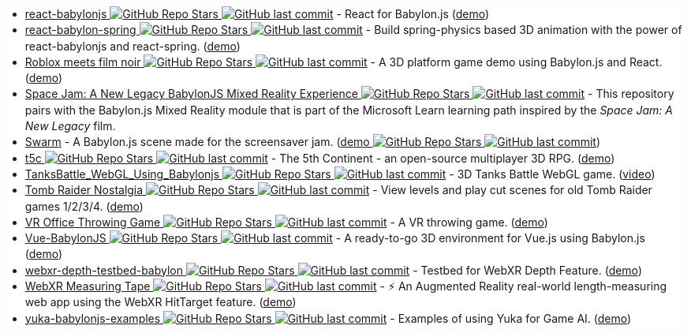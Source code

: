 - [react-babylonjs ![GitHub Repo Stars](https://img.shields.io/github/stars/brianzinn/react-babylonjs) ![GitHub last commit](https://img.shields.io/github/last-commit/brianzinn/react-babylonjs)](https://github.com/brianzinn/react-babylonjs) - React for Babylon.js ([demo](https://brianzinn.github.io/react-babylonjs/))
- [react-babylon-spring ![GitHub Repo Stars](https://img.shields.io/github/stars/hookex/react-babylon-spring) ![GitHub last commit](https://img.shields.io/github/last-commit/hookex/react-babylon-spring)](https://github.com/hookex/react-babylon-spring) - Build spring-physics based 3D animation with the power of react-babylonjs and react-spring. ([demo](https://hooke.life/react-babylon-spring/))
- [Roblox meets film noir ![GitHub Repo Stars](https://img.shields.io/github/stars/TomWHall/babylon-js-platformer) ![GitHub last commit](https://img.shields.io/github/last-commit/TomWHall/babylon-js-platformer)](https://github.com/TomWHall/babylon-js-platformer) - A 3D platform game demo using Babylon.js and React. ([demo](https://tomwhall.github.io/babylon-js-platformer/))
- [Space Jam: A New Legacy BabylonJS Mixed Reality Experience ![GitHub Repo Stars](https://img.shields.io/github/stars/microsoft/space-jam-a-new-legacy-babylonjs-template) ![GitHub last commit](https://img.shields.io/github/last-commit/microsoft/space-jam-a-new-legacy-babylonjs-template)](https://github.com/microsoft/space-jam-a-new-legacy-babylonjs-template) - This repository pairs with the Babylon.js Mixed Reality module that is part of the Microsoft Learn learning path inspired by the _Space Jam: A New Legacy_ film.
- [Swarm](https://temechon.itch.io/swarm) - A Babylon.js scene made for the screensaver jam. ([demo ![GitHub Repo Stars](https://img.shields.io/github/stars/Temechon/screensaver) ![GitHub last commit](https://img.shields.io/github/last-commit/Temechon/screensaver)](https://github.com/Temechon/screensaver))
- [t5c ![GitHub Repo Stars](https://img.shields.io/github/stars/orion3dgames/t5c) ![GitHub last commit](https://img.shields.io/github/last-commit/orion3dgames/t5c)](https://github.com/orion3dgames/t5c) - The 5th Continent - an open-source multiplayer 3D RPG. ([demo](https://t5c.onrender.com/))
- [TanksBattle_WebGL_Using_Babylonjs ![GitHub Repo Stars](https://img.shields.io/github/stars/khaledose/TanksBattle_WebGL_Using_Babylonjs) ![GitHub last commit](https://img.shields.io/github/last-commit/khaledose/TanksBattle_WebGL_Using_Babylonjs)](https://github.com/khaledose/TanksBattle_WebGL_Using_Babylonjs) - 3D Tanks Battle WebGL game. ([video](https://www.youtube.com/watch?v=HJrAUqTd1oU))
- [Tomb Raider Nostalgia ![GitHub Repo Stars](https://img.shields.io/github/stars/Popov72/TRN2) ![GitHub last commit](https://img.shields.io/github/last-commit/Popov72/TRN2)](https://github.com/Popov72/TRN2) - View levels and play cut scenes for old Tomb Raider games 1/2/3/4. ([demo](https://popov72.github.io/TRN2/))
- [VR Office Throwing Game ![GitHub Repo Stars](https://img.shields.io/github/stars/wilcoschoneveld/office) ![GitHub last commit](https://img.shields.io/github/last-commit/wilcoschoneveld/office)](https://github.com/wilcoschoneveld/office) - A VR throwing game. ([demo](https://office.wilcoschoneveld.com/))
- [Vue-BabylonJS ![GitHub Repo Stars](https://img.shields.io/github/stars/Beg-in/vue-babylonjs) ![GitHub last commit](https://img.shields.io/github/last-commit/Beg-in/vue-babylonjs)](https://github.com/Beg-in/vue-babylonjs) - A ready-to-go 3D environment for Vue.js using Babylon.js ([demo](https://vuebabylonjs.com/))
- [webxr-depth-testbed-babylon ![GitHub Repo Stars](https://img.shields.io/github/stars/drumath2237/webxr-depth-testbed-babylon) ![GitHub last commit](https://img.shields.io/github/last-commit/drumath2237/webxr-depth-testbed-babylon)](https://github.com/drumath2237/webxr-depth-testbed-babylon) - Testbed for WebXR Depth Feature. ([demo](https://drumath2237.github.io/webxr-depth-testbed-babylon/))
- [WebXR Measuring Tape ![GitHub Repo Stars](https://img.shields.io/github/stars/Narendra-Kamath/webxr-measuring-tape) ![GitHub last commit](https://img.shields.io/github/last-commit/Narendra-Kamath/webxr-measuring-tape)](https://github.com/Narendra-Kamath/webxr-measuring-tape) - :zap: An Augmented Reality real-world length-measuring web app using the WebXR HitTarget feature. ([demo](https://narendra-kamath.github.io/webxr-measuring-tape/))
- [yuka-babylonjs-examples ![GitHub Repo Stars](https://img.shields.io/github/stars/eldinor/yuka-babylonjs-examples) ![GitHub last commit](https://img.shields.io/github/last-commit/eldinor/yuka-babylonjs-examples)](https://github.com/eldinor/yuka-babylonjs-examples) - Examples of using Yuka for Game AI. ([demo](https://yuka.babylonpress.org/))

